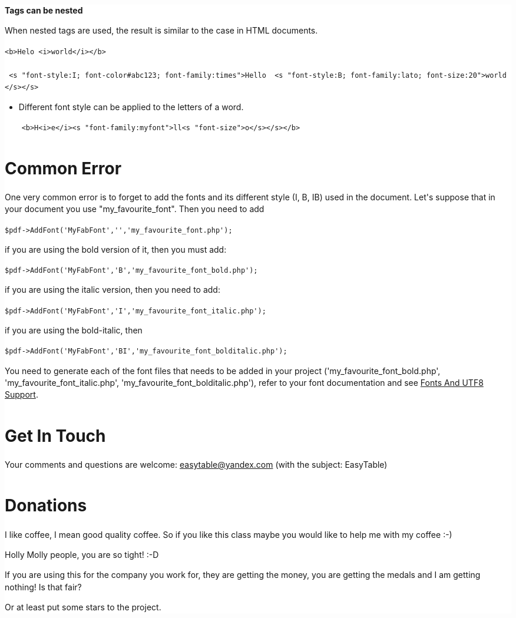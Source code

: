 **Tags can be nested**

When nested tags are used, the result is similar to the case in HTML documents.

    <b>Helo <i>world</i></b>

     <s "font-style:I; font-color#abc123; font-family:times">Hello  <s "font-style:B; font-family:lato; font-size:20">world</s></s>

- Different font style can be applied to the letters of a word.

````
	<b>H<i>e</i><s "font-family:myfont">ll<s "font-size">o</s></s></b> 
````

# Common Error

One very common error is to forget to add the fonts and its different style (I, B, IB) used in the document. 
Let's suppose that in your document you use "my_favourite_font". Then you need to add 

    $pdf->AddFont('MyFabFont','','my_favourite_font.php'); 
    
if you are using the bold version of it, then you must add:      

    $pdf->AddFont('MyFabFont','B','my_favourite_font_bold.php');   

if you are using the italic version, then you need to add:

    $pdf->AddFont('MyFabFont','I','my_favourite_font_italic.php');   

if you are using the bold-italic, then

    $pdf->AddFont('MyFabFont','BI','my_favourite_font_bolditalic.php');

You need to generate each of the font files that needs to be added in your project
('my_favourite_font_bold.php', 'my_favourite_font_italic.php', 'my_favourite_font_bolditalic.php'),
refer to your font documentation and see [Fonts And UTF8 Support](https://github.com/fpdf-easytable/fpdf-easytable#fonts-and-utf8-support).

# Get In Touch

Your comments and questions are welcome: easytable@yandex.com (with the subject: EasyTable)



# Donations

I like coffee, I mean good quality coffee. So if you like this class maybe you would 
like to help me with my coffee :-)

Holly Molly people, you are so tight! :-D

If you are using this for the company you work for, they are getting the money, you are getting 
the medals and I am getting nothing! Is that fair?

Or at least put some stars to the project.
